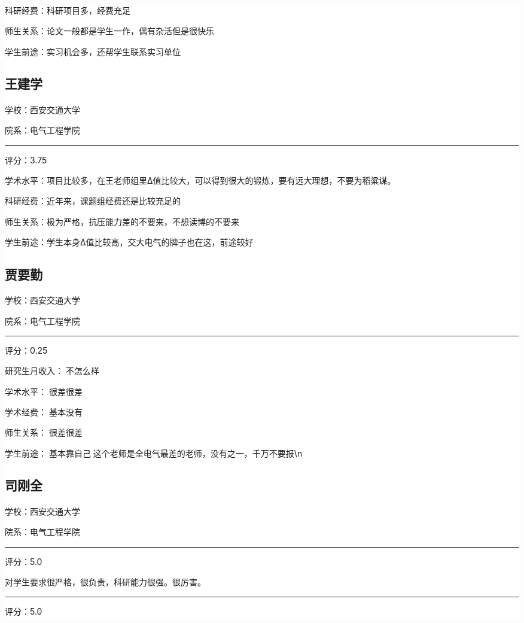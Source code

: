 科研经费：科研项目多，经费充足

师生关系：论文一般都是学生一作，偶有杂活但是很快乐

学生前途：实习机会多，还帮学生联系实习单位

## 王建学

学校：西安交通大学

院系：电气工程学院

* * *

评分：3.75

学术水平：项目比较多，在王老师组里Δ值比较大，可以得到很大的锻炼，要有远大理想，不要为稻粱谋。

科研经费：近年来，课题组经费还是比较充足的

师生关系：极为严格，抗压能力差的不要来，不想读博的不要来

学生前途：学生本身Δ值比较高，交大电气的牌子也在这，前途较好

## 贾要勤

学校：西安交通大学

院系：电气工程学院

* * *

评分：0.25

研究生月收入： 不怎么样

学术水平： 很差很差

学术经费： 基本没有

师生关系： 很差很差

学生前途： 基本靠自己
这个老师是全电气最差的老师，没有之一，千万不要报\n

## 司刚全

学校：西安交通大学

院系：电气工程学院

* * *

评分：5.0

对学生要求很严格，很负责，科研能力很强。很厉害。

* * *

评分：5.0
